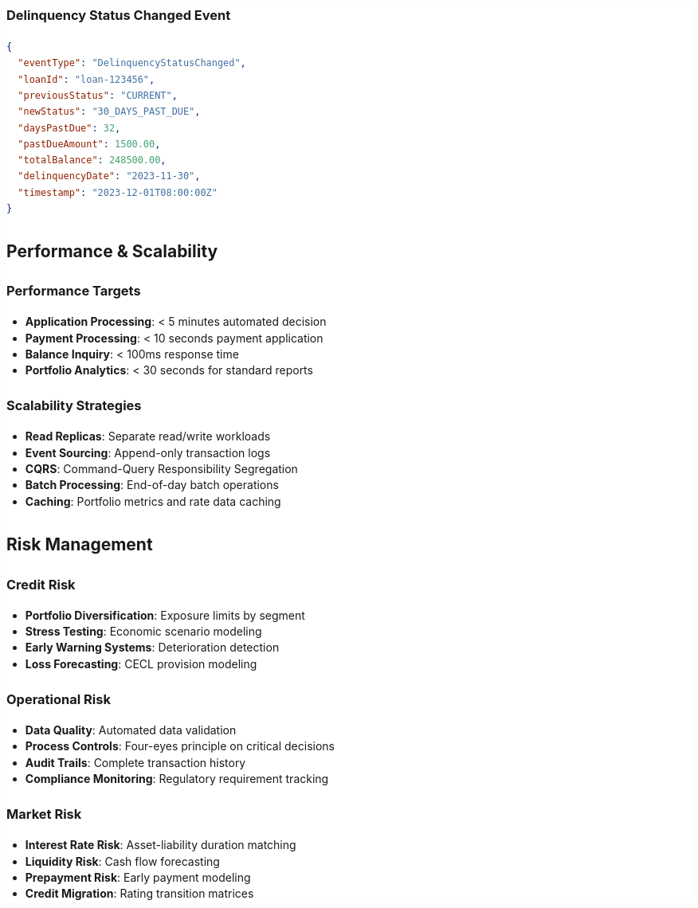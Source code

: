 ### Delinquency Status Changed Event
```json
{
  "eventType": "DelinquencyStatusChanged",
  "loanId": "loan-123456",
  "previousStatus": "CURRENT",
  "newStatus": "30_DAYS_PAST_DUE",
  "daysPastDue": 32,
  "pastDueAmount": 1500.00,
  "totalBalance": 248500.00,
  "delinquencyDate": "2023-11-30",
  "timestamp": "2023-12-01T08:00:00Z"
}
```

## Performance & Scalability

### Performance Targets
- **Application Processing**: < 5 minutes automated decision
- **Payment Processing**: < 10 seconds payment application
- **Balance Inquiry**: < 100ms response time
- **Portfolio Analytics**: < 30 seconds for standard reports

### Scalability Strategies
- **Read Replicas**: Separate read/write workloads
- **Event Sourcing**: Append-only transaction logs
- **CQRS**: Command-Query Responsibility Segregation
- **Batch Processing**: End-of-day batch operations
- **Caching**: Portfolio metrics and rate data caching

## Risk Management

### Credit Risk
- **Portfolio Diversification**: Exposure limits by segment
- **Stress Testing**: Economic scenario modeling
- **Early Warning Systems**: Deterioration detection
- **Loss Forecasting**: CECL provision modeling

### Operational Risk
- **Data Quality**: Automated data validation
- **Process Controls**: Four-eyes principle on critical decisions
- **Audit Trails**: Complete transaction history
- **Compliance Monitoring**: Regulatory requirement tracking

### Market Risk
- **Interest Rate Risk**: Asset-liability duration matching
- **Liquidity Risk**: Cash flow forecasting
- **Prepayment Risk**: Early payment modeling
- **Credit Migration**: Rating transition matrices
